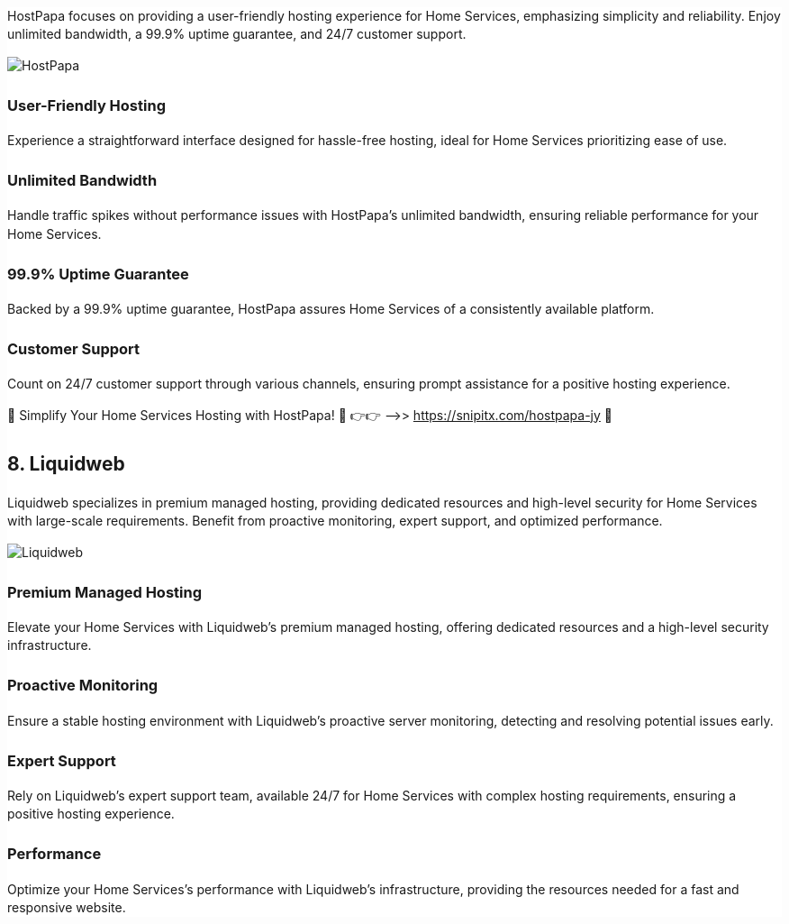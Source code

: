 HostPapa focuses on providing a user-friendly hosting experience for Home Services, emphasizing simplicity and reliability. Enjoy unlimited bandwidth, a 99.9% uptime guarantee, and 24/7 customer support.

![HostPapa](https://i.imgur.com/ouDTkvl.jpeg "HostPapa Hosting")

### User-Friendly Hosting
Experience a straightforward interface designed for hassle-free hosting, ideal for Home Services prioritizing ease of use.

### Unlimited Bandwidth
Handle traffic spikes without performance issues with HostPapa’s unlimited bandwidth, ensuring reliable performance for your Home Services.

### 99.9% Uptime Guarantee
Backed by a 99.9% uptime guarantee, HostPapa assures Home Services of a consistently available platform.

### Customer Support
Count on 24/7 customer support through various channels, ensuring prompt assistance for a positive hosting experience.

🌈 Simplify Your Home Services Hosting with HostPapa! 🚀
👉👉 -->> https://snipitx.com/hostpapa-jy 🚀

## 8. Liquidweb

Liquidweb specializes in premium managed hosting, providing dedicated resources and high-level security for Home Services with large-scale requirements. Benefit from proactive monitoring, expert support, and optimized performance.

![Liquidweb](https://i.imgur.com/4IvT9SC.jpeg "Liquidweb Hosting")

### Premium Managed Hosting
Elevate your Home Services with Liquidweb’s premium managed hosting, offering dedicated resources and a high-level security infrastructure.

### Proactive Monitoring
Ensure a stable hosting environment with Liquidweb’s proactive server monitoring, detecting and resolving potential issues early.

### Expert Support
Rely on Liquidweb’s expert support team, available 24/7 for Home Services with complex hosting requirements, ensuring a positive hosting experience.

### Performance
Optimize your Home Services’s performance with Liquidweb’s infrastructure, providing the resources needed for a fast and responsive website.
